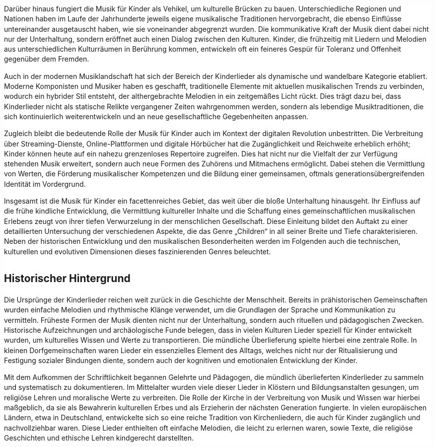 Darüber hinaus fungiert die Musik für Kinder als Vehikel, um kulturelle Brücken zu bauen. Unterschiedliche Regionen und Nationen haben im Laufe der Jahrhunderte jeweils eigene musikalische Traditionen hervorgebracht, die ebenso Einflüsse untereinander ausgetauscht haben, wie sie voneinander abgegrenzt wurden. Die kommunikative Kraft der Musik dient dabei nicht nur der Unterhaltung, sondern eröffnet auch einen Dialog zwischen den Kulturen. Kinder, die frühzeitig mit Liedern und Melodien aus unterschiedlichen Kulturräumen in Berührung kommen, entwickeln oft ein feineres Gespür für Toleranz und Offenheit gegenüber dem Fremden. 

Auch in der modernen Musiklandschaft hat sich der Bereich der Kinderlieder als dynamische und wandelbare Kategorie etabliert. Moderne Komponisten und Musiker haben es geschafft, traditionelle Elemente mit aktuellen musikalischen Trends zu verbinden, wodurch ein hybrider Stil entsteht, der althergebrachte Melodien in ein zeitgemäßes Licht rückt. Dies trägt dazu bei, dass Kinderlieder nicht als statische Relikte vergangener Zeiten wahrgenommen werden, sondern als lebendige Musiktraditionen, die sich kontinuierlich weiterentwickeln und an neue gesellschaftliche Gegebenheiten anpassen. 

Zugleich bleibt die bedeutende Rolle der Musik für Kinder auch im Kontext der digitalen Revolution unbestritten. Die Verbreitung über Streaming-Dienste, Online-Plattformen und digitale Hörbücher hat die Zugänglichkeit und Reichweite erheblich erhöht; Kinder können heute auf ein nahezu grenzenloses Repertoire zugreifen. Dies hat nicht nur die Vielfalt der zur Verfügung stehenden Musik erweitert, sondern auch neue Formen des Zuhörens und Mitmachens ermöglicht. Dabei stehen die Vermittlung von Werten, die Förderung musikalischer Kompetenzen und die Bildung einer gemeinsamen, oftmals generationsübergreifenden Identität im Vordergrund.  

Insgesamt ist die Musik für Kinder ein facettenreiches Gebiet, das weit über die bloße Unterhaltung hinausgeht. Ihr Einfluss auf die frühe kindliche Entwicklung, die Vermittlung kultureller Inhalte und die Schaffung eines gemeinschaftlichen musikalischen Erlebens zeugt von ihrer tiefen Verwurzelung in der menschlichen Gesellschaft. Diese Einleitung bildet den Auftakt zu einer detaillierten Untersuchung der verschiedenen Aspekte, die das Genre „Children“ in all seiner Breite und Tiefe charakterisieren. Neben der historischen Entwicklung und den musikalischen Besonderheiten werden im Folgenden auch die technischen, kulturellen und evolutiven Dimensionen dieses faszinierenden Genres beleuchtet.  


## Historischer Hintergrund

Die Ursprünge der Kinderlieder reichen weit zurück in die Geschichte der Menschheit. Bereits in prähistorischen Gemeinschaften wurden einfache Melodien und rhythmische Klänge verwendet, um die Grundlagen der Sprache und Kommunikation zu vermitteln. Früheste Formen der Musik dienten nicht nur der Unterhaltung, sondern auch rituellen und pädagogischen Zwecken. Historische Aufzeichnungen und archäologische Funde belegen, dass in vielen Kulturen Lieder speziell für Kinder entwickelt wurden, um kulturelles Wissen und Werte zu transportieren. Die mündliche Überlieferung spielte hierbei eine zentrale Rolle. In kleinen Dorfgemeinschaften waren Lieder ein essenzielles Element des Alltags, welches nicht nur der Ritualisierung und Festigung sozialer Bindungen diente, sondern auch der kognitiven und emotionalen Entwicklung der Kinder.  

Mit dem Aufkommen der Schriftlichkeit begannen Gelehrte und Pädagogen, die mündlich überlieferten Kinderlieder zu sammeln und systematisch zu dokumentieren. Im Mittelalter wurden viele dieser Lieder in Klöstern und Bildungsanstalten gesungen, um religiöse Lehren und moralische Werte zu verbreiten. Die Rolle der Kirche in der Verbreitung von Musik und Wissen war hierbei maßgeblich, da sie als Bewahrerin kulturellen Erbes und als Erzieherin der nächsten Generation fungierte. In vielen europäischen Ländern, etwa in Deutschland, entwickelte sich so eine reiche Tradition von Kirchenliedern, die auch für Kinder zugänglich und nachvollziehbar waren. Diese Lieder enthielten oft einfache Melodien, die leicht zu erlernen waren, sowie Texte, die religiöse Geschichten und ethische Lehren kindgerecht darstellten.  

